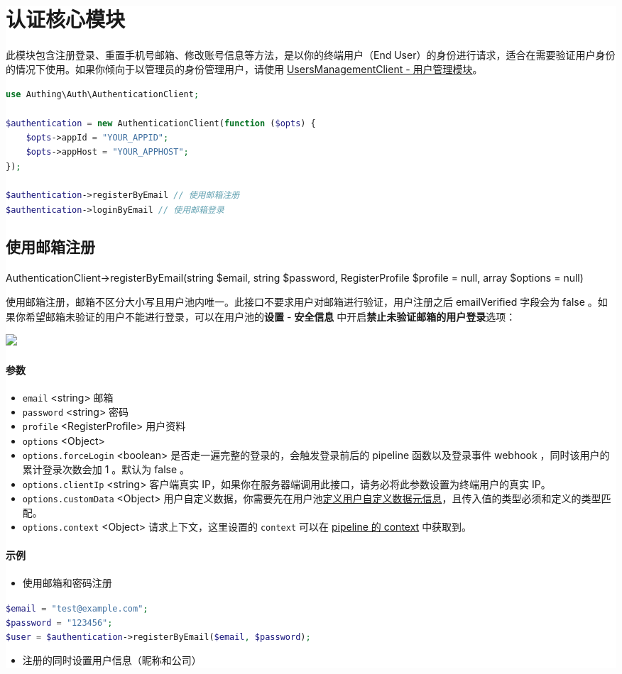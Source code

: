 # 认证核心模块

<LastUpdated/>

此模块包含注册登录、重置手机号邮箱、修改账号信息等方法，是以你的终端用户（End User）的身份进行请求，适合在需要验证用户身份的情况下使用。如果你倾向于以管理员的身份管理用户，请使用 [UsersManagementClient - 用户管理模块](../management/UsersManagementClient.md)。

```php
use Authing\Auth\AuthenticationClient;

$authentication = new AuthenticationClient(function ($opts) {
    $opts->appId = "YOUR_APPID";
    $opts->appHost = "YOUR_APPHOST";
});

$authentication->registerByEmail // 使用邮箱注册
$authentication->loginByEmail // 使用邮箱登录
```

## 使用邮箱注册

AuthenticationClient->registerByEmail(string $email, string $password, RegisterProfile $profile = null, array $options = null)

使用邮箱注册，邮箱不区分大小写且用户池内唯一。此接口不要求用户对邮箱进行验证，用户注册之后 emailVerified 字段会为 false 。如果你希望邮箱未验证的用户不能进行登录，可以在用户池的**设置** - **安全信息** 中开启**禁止未验证邮箱的用户登录**选项：

![](https://cdn.authing.cn/img/20210414145613.png)

#### 参数

- `email` \<string\> 邮箱
- `password` \<string\> 密码
- `profile` \<RegisterProfile\> 用户资料
- `options` \<Object\>
- `options.forceLogin` \<boolean\> 是否走一遍完整的登录的，会触发登录前后的 pipeline 函数以及登录事件 webhook ，同时该用户的累计登录次数会加 1 。默认为 false 。
- `options.clientIp` \<string\> 客户端真实 IP，如果你在服务器端调用此接口，请务必将此参数设置为终端用户的真实 IP。
- `options.customData` \<Object\> 用户自定义数据，你需要先在用户池[定义用户自定义数据元信息](/guides/users/user-defined-field/)，且传入值的类型必须和定义的类型匹配。
- `options.context` \<Object\> 请求上下文，这里设置的 `context` 可以在 [pipeline 的 context](/guides/pipeline/context-object.md) 中获取到。

#### 示例

- 使用邮箱和密码注册

```php
$email = "test@example.com";
$password = "123456";
$user = $authentication->registerByEmail($email, $password);
```

- 注册的同时设置用户信息（昵称和公司）
